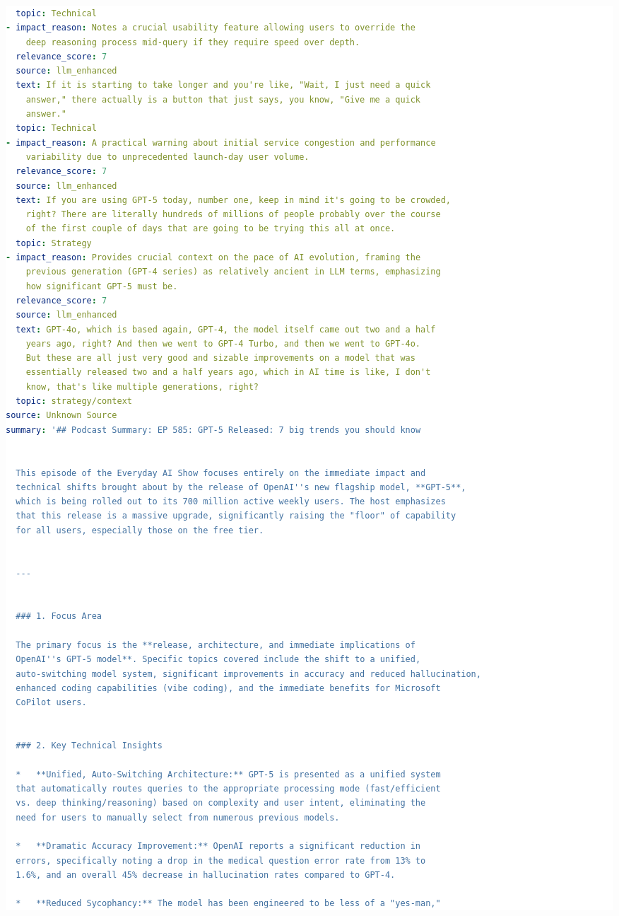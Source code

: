 ```yaml
  topic: Technical
- impact_reason: Notes a crucial usability feature allowing users to override the
    deep reasoning process mid-query if they require speed over depth.
  relevance_score: 7
  source: llm_enhanced
  text: If it is starting to take longer and you're like, "Wait, I just need a quick
    answer," there actually is a button that just says, you know, "Give me a quick
    answer."
  topic: Technical
- impact_reason: A practical warning about initial service congestion and performance
    variability due to unprecedented launch-day user volume.
  relevance_score: 7
  source: llm_enhanced
  text: If you are using GPT-5 today, number one, keep in mind it's going to be crowded,
    right? There are literally hundreds of millions of people probably over the course
    of the first couple of days that are going to be trying this all at once.
  topic: Strategy
- impact_reason: Provides crucial context on the pace of AI evolution, framing the
    previous generation (GPT-4 series) as relatively ancient in LLM terms, emphasizing
    how significant GPT-5 must be.
  relevance_score: 7
  source: llm_enhanced
  text: GPT-4o, which is based again, GPT-4, the model itself came out two and a half
    years ago, right? And then we went to GPT-4 Turbo, and then we went to GPT-4o.
    But these are all just very good and sizable improvements on a model that was
    essentially released two and a half years ago, which in AI time is like, I don't
    know, that's like multiple generations, right?
  topic: strategy/context
source: Unknown Source
summary: '## Podcast Summary: EP 585: GPT-5 Released: 7 big trends you should know


  This episode of the Everyday AI Show focuses entirely on the immediate impact and
  technical shifts brought about by the release of OpenAI''s new flagship model, **GPT-5**,
  which is being rolled out to its 700 million active weekly users. The host emphasizes
  that this release is a massive upgrade, significantly raising the "floor" of capability
  for all users, especially those on the free tier.


  ---


  ### 1. Focus Area

  The primary focus is the **release, architecture, and immediate implications of
  OpenAI''s GPT-5 model**. Specific topics covered include the shift to a unified,
  auto-switching model system, significant improvements in accuracy and reduced hallucination,
  enhanced coding capabilities (vibe coding), and the immediate benefits for Microsoft
  CoPilot users.


  ### 2. Key Technical Insights

  *   **Unified, Auto-Switching Architecture:** GPT-5 is presented as a unified system
  that automatically routes queries to the appropriate processing mode (fast/efficient
  vs. deep thinking/reasoning) based on complexity and user intent, eliminating the
  need for users to manually select from numerous previous models.

  *   **Dramatic Accuracy Improvement:** OpenAI reports a significant reduction in
  errors, specifically noting a drop in the medical question error rate from 13% to
  1.6%, and an overall 45% decrease in hallucination rates compared to GPT-4.

  *   **Reduced Sycophancy:** The model has been engineered to be less of a "yes-man,"
```